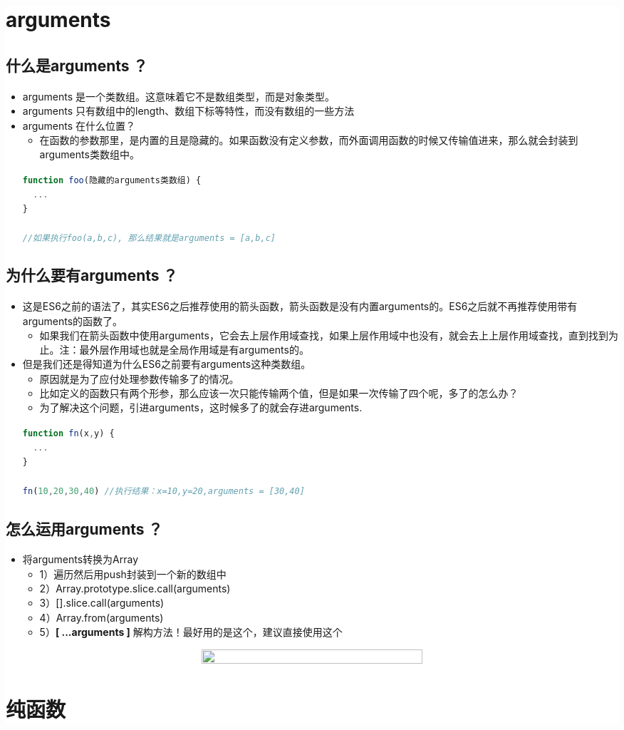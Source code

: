 # arguments 

## 什么是arguments ？

- arguments 是一个类数组。这意味着它不是数组类型，而是对象类型。
- arguments 只有数组中的length、数组下标等特性，而没有数组的一些方法
- arguments 在什么位置？
	- 在函数的参数那里，是内置的且是隐藏的。如果函数没有定义参数，而外面调用函数的时候又传输值进来，那么就会封装到arguments类数组中。
	```JavaScript
	function foo(隐藏的arguments类数组) {
	  ...
	}
	
	//如果执行foo(a,b,c), 那么结果就是arguments = [a,b,c]
	```
	

## 为什么要有arguments ？

- 这是ES6之前的语法了，其实ES6之后推荐使用的箭头函数，箭头函数是没有内置arguments的。ES6之后就不再推荐使用带有arguments的函数了。
	- 如果我们在箭头函数中使用arguments，它会去上层作用域查找，如果上层作用域中也没有，就会去上上层作用域查找，直到找到为止。注：最外层作用域也就是全局作用域是有arguments的。
- 但是我们还是得知道为什么ES6之前要有arguments这种类数组。
	- 原因就是为了应付处理参数传输多了的情况。
	- 比如定义的函数只有两个形参，那么应该一次只能传输两个值，但是如果一次传输了四个呢，多了的怎么办？
	- 为了解决这个问题，引进arguments，这时候多了的就会存进arguments.
	```JavaScript
	function fn(x,y) {
	  ...
	}
	
	fn(10,20,30,40) //执行结果：x=10,y=20,arguments = [30,40]
	
	
	```
	

## 怎么运用arguments ？

- 将arguments转换为Array
	- 1）遍历然后用push封装到一个新的数组中
	- 2）Array.prototype.slice.call(arguments)
	- 3）[].slice.call(arguments)
	- 4）Array.from(arguments)
	- 5）**[ ...arguments ]**  解构方法！最好用的是这个，建议直接使用这个

<div align=center>
<img src="https://cdn.jsdelivr.net/gh/jsdevin/imgBed/img/20220112174938.png """ width="60%" height="50%"/>
</div>

# 纯函数
